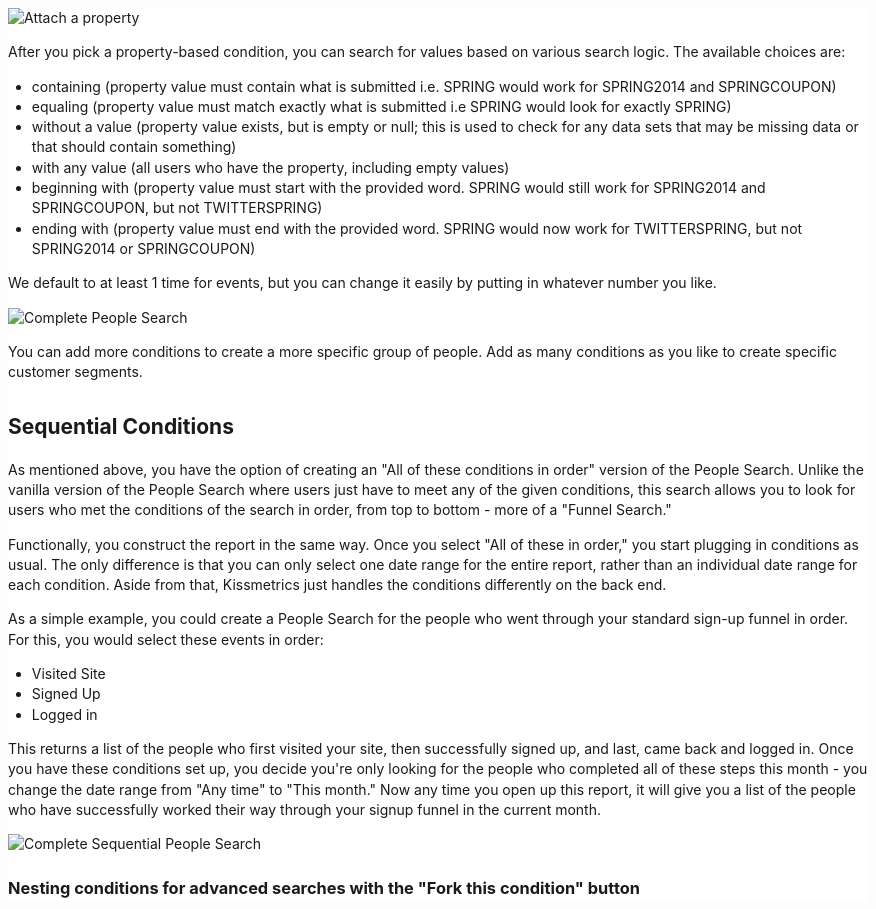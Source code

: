 ![Attach a property][ss01]

After you pick a property-based condition, you can search for values based on various search logic. The available choices are:

* containing (property value must contain what is submitted i.e. SPRING would work for SPRING2014 and SPRINGCOUPON)
* equaling (property value must match exactly what is submitted i.e SPRING would look for exactly SPRING)
* without a value (property value exists, but is empty or null; this is used to check for any data sets that may be missing data or that should contain something)
* with any value (all users who have the property, including empty values)
* beginning with (property value must start with the provided word. SPRING would still work for SPRING2014 and SPRINGCOUPON, but not TWITTERSPRING)
* ending with (property value must end with the provided word. SPRING would now work for TWITTERSPRING, but not SPRING2014 or SPRINGCOUPON)


We default to at least 1 time for events, but you can change it easily by putting in whatever number you like.

![Complete People Search][ss06]

You can add more conditions to create a more specific group of people. Add as many conditions as you like to create specific customer segments.

## Sequential Conditions

As mentioned above, you have the option of creating an "All of these conditions in order" version of the People Search. Unlike the vanilla version of the People Search where users just have to meet any of the given conditions, this search allows you to look for users who met the conditions of the search in order, from top to bottom - more of a "Funnel Search."

Functionally, you construct the report in the same way. Once you select "All of these in order," you start plugging in conditions as usual. The only difference is that you can only select one date range for the entire report, rather than an individual date range for each condition. Aside from that, Kissmetrics just handles the conditions differently on the back end.

As a simple example, you could create a People Search for the people who went through your standard sign-up funnel in order. For this, you would select these events in order:

* Visited Site
* Signed Up
* Logged in

This returns a list of the people who first visited your site, then successfully signed up, and last, came back and logged in. Once you have these conditions set up, you decide you're only looking for the people who completed all of these steps this month - you change the date range from "Any time" to "This month." Now any time you open up this report, it will give you a list of the people who have successfully worked their way through your signup funnel in the current month. 

![Complete Sequential People Search][ss02]

### Nesting conditions for advanced searches with the "Fork this condition" button


[send]: /getting-started/ways-to-send-us-data
[mapping]: https://app.kissmetrics.com/mapping
[recurly]: /integrations/recurly
[import]: /advanced/importing-data
[ss01]: https://kissmetrics-support-files.s3.amazonaws.com/assets/tools/people-search/PRAttachProp.png
[ss02]: https://kissmetrics-support-files.s3.amazonaws.com/assets/tools/people-search/PRCompletedSequential.png
[ss03]: https://kissmetrics-support-files.s3.amazonaws.com/assets/tools/people-search/PRIDSearch.png
[ss06]: https://kissmetrics-support-files.s3.amazonaws.com/assets/tools/people-search/PRCompleted.png
[ss08]: https://kissmetrics-support-files.s3.amazonaws.com/assets/tools/people-search/PRNested.png
[ss11]: https://kissmetrics-support-files.s3.amazonaws.com/assets/tools/people-search/PRColumns.png